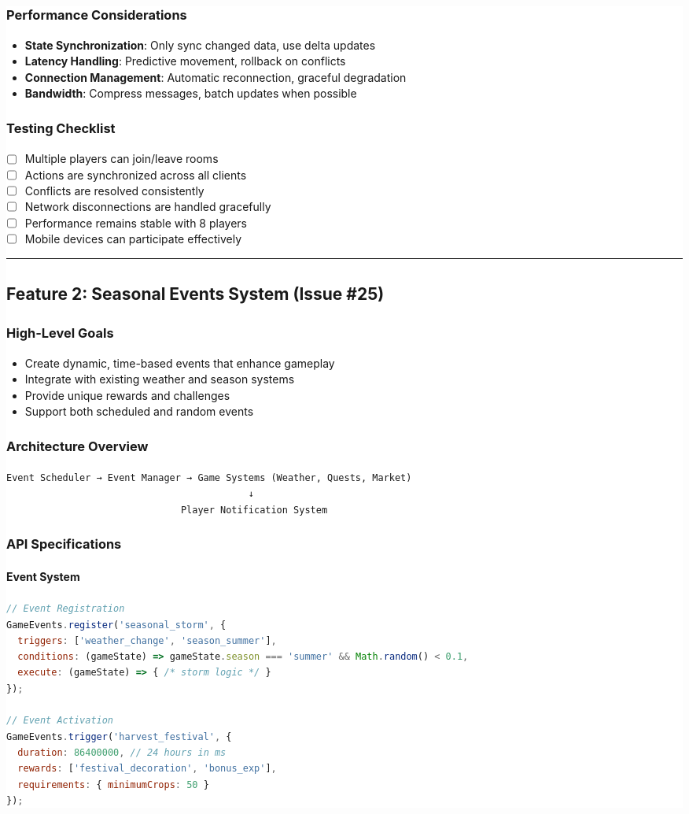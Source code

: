 ### Performance Considerations
- **State Synchronization**: Only sync changed data, use delta updates
- **Latency Handling**: Predictive movement, rollback on conflicts
- **Connection Management**: Automatic reconnection, graceful degradation
- **Bandwidth**: Compress messages, batch updates when possible

### Testing Checklist
- [ ] Multiple players can join/leave rooms
- [ ] Actions are synchronized across all clients
- [ ] Conflicts are resolved consistently
- [ ] Network disconnections are handled gracefully
- [ ] Performance remains stable with 8 players
- [ ] Mobile devices can participate effectively

---

## Feature 2: Seasonal Events System (Issue #25)

### High-Level Goals
- Create dynamic, time-based events that enhance gameplay
- Integrate with existing weather and season systems
- Provide unique rewards and challenges
- Support both scheduled and random events

### Architecture Overview
```
Event Scheduler → Event Manager → Game Systems (Weather, Quests, Market)
                                           ↓
                               Player Notification System
```

### API Specifications

#### Event System
```javascript
// Event Registration
GameEvents.register('seasonal_storm', {
  triggers: ['weather_change', 'season_summer'],
  conditions: (gameState) => gameState.season === 'summer' && Math.random() < 0.1,
  execute: (gameState) => { /* storm logic */ }
});

// Event Activation
GameEvents.trigger('harvest_festival', {
  duration: 86400000, // 24 hours in ms
  rewards: ['festival_decoration', 'bonus_exp'],
  requirements: { minimumCrops: 50 }
});
```
